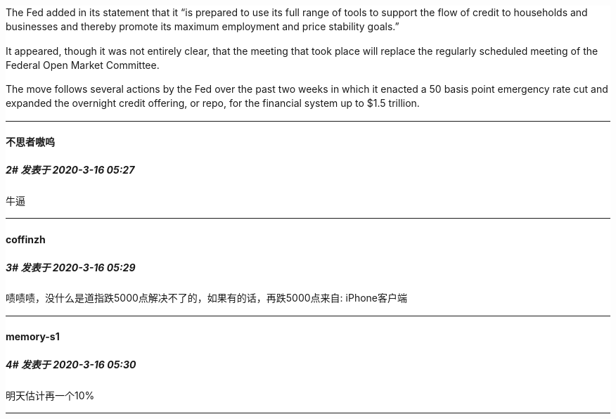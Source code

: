 
The Fed added in its statement that it “is prepared to use its full range of tools to support the flow of credit to households and businesses and thereby promote its maximum employment and price stability goals.”


It appeared, though it was not entirely clear, that the meeting that took place will replace the regularly scheduled meeting of the Federal Open Market Committee.


The move follows several actions by the Fed over the past two weeks in which it enacted a 50 basis point emergency rate cut and expanded the overnight credit offering, or repo, for the financial system up to $1.5 trillion.</blockquote>







*****

####  不思者嗷呜  
##### 2#       发表于 2020-3-16 05:27




牛逼







*****

####  coffinzh  
##### 3#       发表于 2020-3-16 05:29




啧啧啧，没什么是道指跌5000点解决不了的，如果有的话，再跌5000点来自: iPhone客户端







*****

####  memory-s1  
##### 4#       发表于 2020-3-16 05:30




明天估计再一个10%







*****
